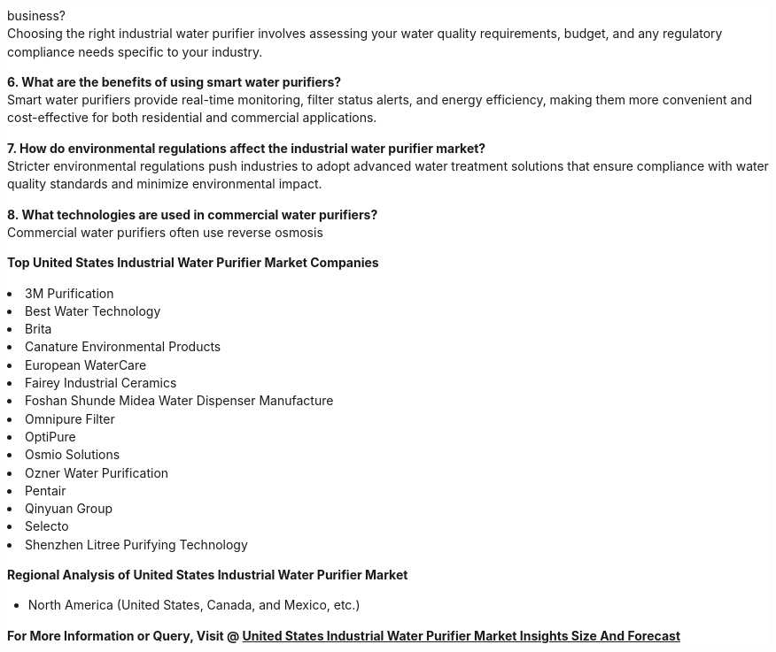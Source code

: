 business?</strong><br> Choosing the right industrial water purifier involves assessing your water quality requirements, budget, and any regulatory compliance needs specific to your industry.</p> <p><strong>6. What are the benefits of using smart water purifiers?</strong><br> Smart water purifiers provide real-time monitoring, filter status alerts, and energy efficiency, making them more convenient and cost-effective for both residential and commercial applications.</p> <p><strong>7. How do environmental regulations affect the industrial water purifier market?</strong><br> Stricter environmental regulations push industries to adopt advanced water treatment solutions that ensure compliance with water quality standards and minimize environmental impact.</p> <p><strong>8. What technologies are used in commercial water purifiers?</strong><br> Commercial water purifiers often use reverse osmosis</p><p><strong>Top United States Industrial Water Purifier Market Companies</strong></p><div data-test-id=""><p><li>3M Purification</li><li> Best Water Technology</li><li> Brita</li><li> Canature Environmental Products</li><li> European WaterCare</li><li> Fairey Industrial Ceramics</li><li> Foshan Shunde Midea Water Dispenser Manufacture</li><li> Omnipure Filter</li><li> OptiPure</li><li> Osmio Solutions</li><li> Ozner Water Purification</li><li> Pentair</li><li> Qinyuan Group</li><li> Selecto</li><li> Shenzhen Litree Purifying Technology</li></p><div><strong>Regional Analysis of&nbsp;United States Industrial Water Purifier Market</strong></div><ul><li dir="ltr"><p dir="ltr">North America&nbsp;(United States, Canada, and Mexico, etc.)</p></li></ul><p><strong>For More Information or Query, Visit @&nbsp;</strong><strong><a href="https://www.verifiedmarketreports.com/product/industrial-water-purifier-market/?utm_source=Github&amp;utm_medium=219" target="_blank">United States Industrial Water Purifier Market Insights Size And Forecast</a></strong></p></div>
